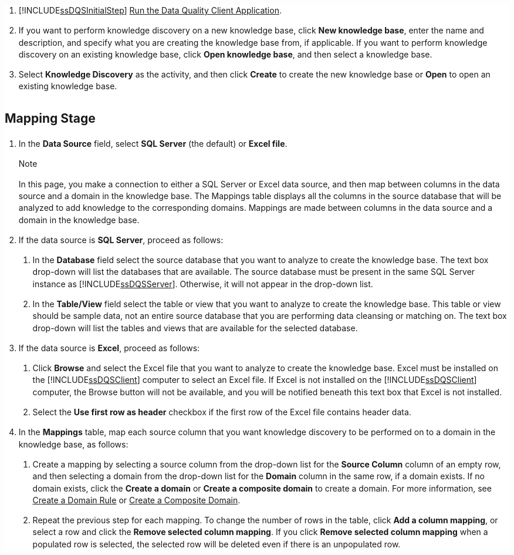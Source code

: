 1.  [!INCLUDE[ssDQSInitialStep](../includes/ssdqsinitialstep-md.md)] [Run the Data Quality Client Application](../data-quality-services/run-the-data-quality-client-application.md).  
  
2.  If you want to perform knowledge discovery on a new knowledge base, click **New knowledge base**, enter the name and description, and specify what you are creating the knowledge base from, if applicable. If you want to perform knowledge discovery on an existing knowledge base, click **Open knowledge base**, and then select a knowledge base.  
  
3.  Select **Knowledge Discovery** as the activity, and then click **Create** to create the new knowledge base or **Open** to open an existing knowledge base.  
  
##  <a name="Mapping"></a> Mapping Stage  
  
1.  In the **Data Source** field, select **SQL Server** (the default) or **Excel file**.  
  
    > [!NOTE]  
    >  In this page, you make a connection to either a SQL Server or Excel data source, and then map between columns in the data source and a domain in the knowledge base. The Mappings table displays all the columns in the source database that will be analyzed to add knowledge to the corresponding domains. Mappings are made between columns in the data source and a domain in the knowledge base.  
  
2.  If the data source is **SQL Server**, proceed as follows:  
  
    1.  In the **Database** field select the source database that you want to analyze to create the knowledge base. The text box drop-down will list the databases that are available. The source database must be present in the same SQL Server instance as [!INCLUDE[ssDQSServer](../includes/ssdqsserver-md.md)]. Otherwise, it will not appear in the drop-down list.  
  
    2.  In the **Table/View** field select the table or view that you want to analyze to create the knowledge base. This table or view should be sample data, not an entire source database that you are performing data cleansing or matching on. The text box drop-down will list the tables and views that are available for the selected database.  
  
3.  If the data source is **Excel**, proceed as follows:  
  
    1.  Click **Browse** and select the Excel file that you want to analyze to create the knowledge base. Excel must be installed on the [!INCLUDE[ssDQSClient](../includes/ssdqsclient-md.md)] computer to select an Excel file. If Excel is not installed on the [!INCLUDE[ssDQSClient](../includes/ssdqsclient-md.md)] computer, the Browse button will not be available, and you will be notified beneath this text box that Excel is not installed.  
  
    2.  Select the **Use first row as header** checkbox if the first row of the Excel file contains header data.  
  
4.  In the **Mappings** table, map each source column that you want knowledge discovery to be performed on to a domain in the knowledge base, as follows:  
  
    1.  Create a mapping by selecting a source column from the drop-down list for the **Source Column** column of an empty row, and then selecting a domain from the drop-down list for the **Domain** column in the same row, if a domain exists. If no domain exists, click the **Create a domain** or **Create a composite domain** to create a domain. For more information, see [Create a Domain Rule](../data-quality-services/create-a-domain-rule.md) or [Create a Composite Domain](../data-quality-services/create-a-composite-domain.md).  
  
    2.  Repeat the previous step for each mapping. To change the number of rows in the table, click **Add a column mapping**, or select a row and click the **Remove selected column mapping**. If you click **Remove selected column mapping** when a populated row is selected, the selected row will be deleted even if there is an unpopulated row.  
  